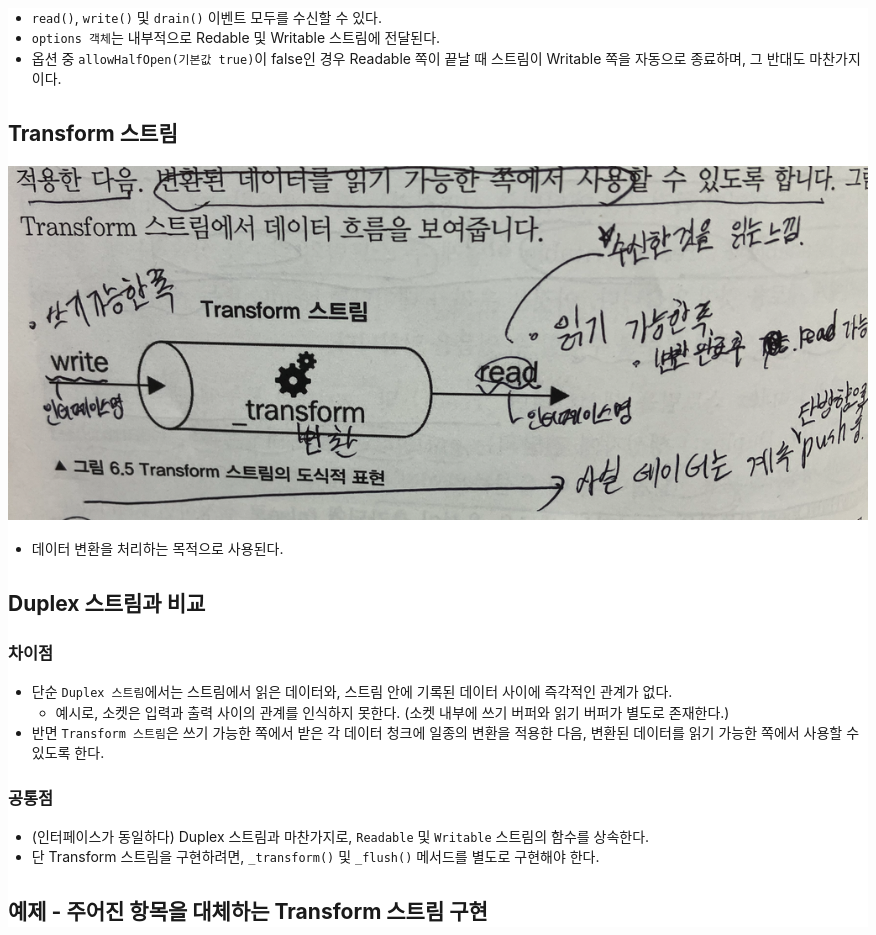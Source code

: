 - `read()`, `write()` 및 `drain()` 이벤트 모두를 수신할 수 있다.
- `options 객체`는 내부적으로 Redable 및 Writable 스트림에 전달된다.
- 옵션 중 `allowHalfOpen(기본값 true)`이 false인 경우 Readable 쪽이 끝날 때 스트림이 Writable 쪽을 자동으로 종료하며, 그 반대도 마찬가지이다.

## Transform 스트림

![img15](./imgs/6-15.png)

- 데이터 변환을 처리하는 목적으로 사용된다.

## Duplex 스트림과 비교

### 차이점

- 단순 `Duplex 스트림`에서는 스트림에서 읽은 데이터와, 스트림 안에 기록된 데이터 사이에 즉각적인 관계가 없다.
  - 예시로, 소켓은 입력과 출력 사이의 관계를 인식하지 못한다. (소켓 내부에 쓰기 버퍼와 읽기 버퍼가 별도로 존재한다.)
- 반면 `Transform 스트림`은 쓰기 가능한 쪽에서 받은 각 데이터 청크에 일종의 변환을 적용한 다음, 변환된 데이터를 읽기 가능한 쪽에서 사용할 수 있도록 한다.

### 공통점

- (인터페이스가 동일하다) Duplex 스트림과 마찬가지로, `Readable` 및 `Writable` 스트림의 함수를 상속한다.
- 단 Transform 스트림을 구현하려면, `_transform()` 및 `_flush()` 메서드를 별도로 구현해야 한다.

## 예제 - 주어진 항목을 대체하는 Transform 스트림 구현
